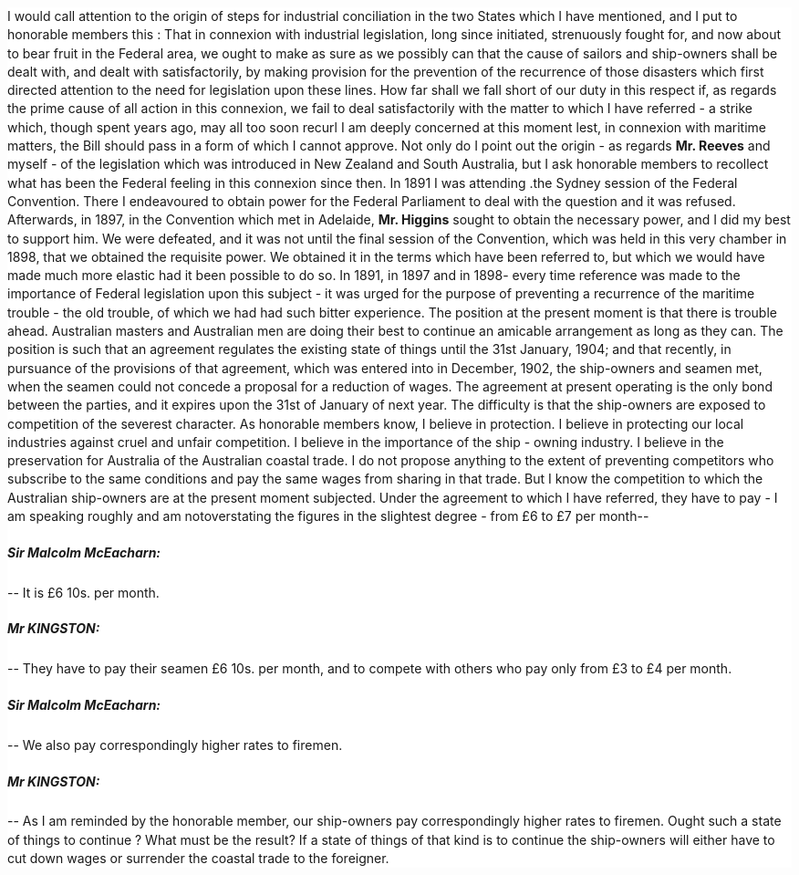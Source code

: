 I would call attention to the origin of steps for industrial conciliation in the two States which I have mentioned, and I put to honorable members this : That in connexion with industrial legislation, long since initiated, strenuously fought for, and now about to bear fruit in the Federal area, we ought to make as sure as we possibly can that the cause of sailors and ship-owners shall be dealt with, and dealt with satisfactorily, by making provision for the prevention of the recurrence of those disasters which first directed attention to the need for legislation upon these lines. How far shall we fall short of our duty in this respect if, as regards the prime cause of all action in this connexion, we fail to deal satisfactorily with the matter to which I have referred - a strike which, though spent years ago, may all too soon recurl I am deeply concerned at this moment lest, in connexion with maritime matters, the Bill should pass in a form of which I cannot approve. Not only do I point out the origin - as regards  **Mr. Reeves**  and myself - of the legislation which was introduced in New Zealand and South Australia, but I ask honorable members to recollect what has been the Federal feeling in this connexion since then. In 1891 I was attending .the Sydney session of the Federal Convention. There I endeavoured to obtain power for the Federal Parliament to deal with the question and it was refused. Afterwards, in 1897, in the Convention which met in Adelaide,  **Mr. Higgins**  sought to obtain the necessary power, and I did my best to support him. We were defeated, and it was not until the final session of the Convention, which was held in this very chamber in 1898, that we obtained the requisite power. We obtained it in the terms which have been referred to, but which we would have made much more elastic had it been possible to do so. In 1891, in 1897 and in 1898- every time reference was made to the importance of Federal legislation upon this subject - it was urged for the purpose of preventing a recurrence of the maritime trouble - the old trouble, of which we had had such bitter experience. The position at the present moment is that there is trouble ahead. Australian masters and Australian men are doing their best to continue an amicable arrangement as long as they can. The position is such that an agreement regulates the existing state of things until the 31st January, 1904; and that recently, in pursuance of the provisions of that agreement, which was entered into in December, 1902, the ship-owners and seamen met, when the seamen could not concede a proposal for a reduction of wages. The agreement at present operating is the only bond between the parties, and it expires upon the 31st of January of next year. The difficulty is that the ship-owners are exposed to competition of the severest character. As honorable members know, I believe in protection. I believe in protecting our local industries against cruel and unfair competition. I believe in the importance of the ship - owning industry. I believe in the preservation for Australia of the Australian coastal trade. I do not propose anything to the extent of preventing competitors who subscribe to the same conditions and pay the same wages from sharing in that trade. But I know the competition to which the Australian ship-owners are at the present moment subjected. Under the agreement to which I have referred, they have to pay - I am speaking roughly and am notoverstating the figures in the slightest degree - from £6 to £7 per month-- 

##### Sir Malcolm McEacharn:

-- It is £6 10s. per month. 

##### Mr KINGSTON:

-- They have to pay their seamen £6 10s. per month, and to compete with others who pay only from £3 to £4 per month. 

##### Sir Malcolm McEacharn:

-- We also pay correspondingly higher rates to firemen. 

##### Mr KINGSTON:

-- As I am reminded by the honorable member, our ship-owners pay correspondingly higher rates to firemen. Ought such a state of things to continue ? What must be the result? If a state of things of that kind is to continue the ship-owners will either have to cut down wages or surrender the coastal trade to the foreigner. 

